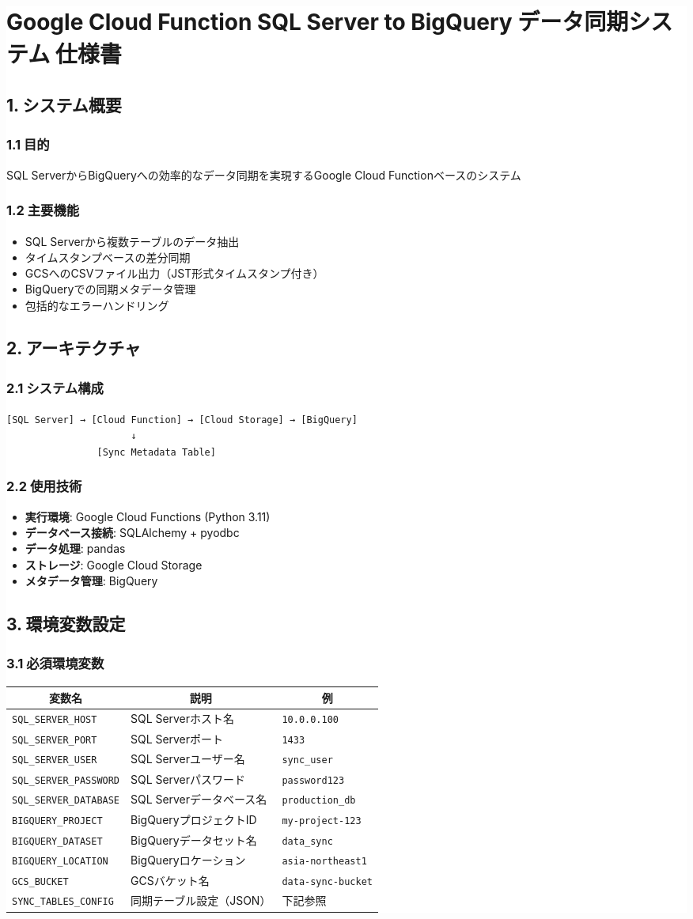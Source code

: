# Google Cloud Function SQL Server to BigQuery データ同期システム 仕様書

## 1. システム概要

### 1.1 目的
SQL ServerからBigQueryへの効率的なデータ同期を実現するGoogle Cloud Functionベースのシステム

### 1.2 主要機能
- SQL Serverから複数テーブルのデータ抽出
- タイムスタンプベースの差分同期
- GCSへのCSVファイル出力（JST形式タイムスタンプ付き）
- BigQueryでの同期メタデータ管理
- 包括的なエラーハンドリング

## 2. アーキテクチャ

### 2.1 システム構成
```
[SQL Server] → [Cloud Function] → [Cloud Storage] → [BigQuery]
                      ↓
                [Sync Metadata Table]
```

### 2.2 使用技術
- **実行環境**: Google Cloud Functions (Python 3.11)
- **データベース接続**: SQLAlchemy + pyodbc
- **データ処理**: pandas
- **ストレージ**: Google Cloud Storage
- **メタデータ管理**: BigQuery

## 3. 環境変数設定

### 3.1 必須環境変数
| 変数名 | 説明 | 例 |
|--------|------|-----|
| `SQL_SERVER_HOST` | SQL Serverホスト名 | `10.0.0.100` |
| `SQL_SERVER_PORT` | SQL Serverポート | `1433` |
| `SQL_SERVER_USER` | SQL Serverユーザー名 | `sync_user` |
| `SQL_SERVER_PASSWORD` | SQL Serverパスワード | `password123` |
| `SQL_SERVER_DATABASE` | SQL Serverデータベース名 | `production_db` |
| `BIGQUERY_PROJECT` | BigQueryプロジェクトID | `my-project-123` |
| `BIGQUERY_DATASET` | BigQueryデータセット名 | `data_sync` |
| `BIGQUERY_LOCATION` | BigQueryロケーション | `asia-northeast1` |
| `GCS_BUCKET` | GCSバケット名 | `data-sync-bucket` |
| `SYNC_TABLES_CONFIG` | 同期テーブル設定（JSON） | 下記参照 |
